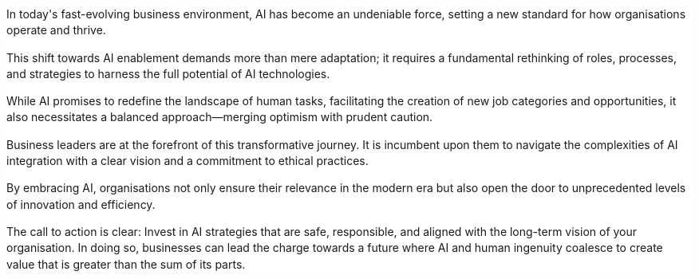 In today's fast-evolving business environment, AI has become an undeniable force, setting a new standard for how organisations operate and thrive.

This shift towards AI enablement demands more than mere adaptation; it requires a fundamental rethinking of roles, processes, and strategies to harness the full potential of AI technologies.

While AI promises to redefine the landscape of human tasks, facilitating the creation of new job categories and opportunities, it also necessitates a balanced approach—merging optimism with prudent caution.

Business leaders are at the forefront of this transformative journey. It is incumbent upon them to navigate the complexities of AI integration with a clear vision and a commitment to ethical practices.

By embracing AI, organisations not only ensure their relevance in the modern era but also open the door to unprecedented levels of innovation and efficiency.

The call to action is clear: Invest in AI strategies that are safe, responsible, and aligned with the long-term vision of your organisation. In doing so, businesses can lead the charge towards a future where AI and human ingenuity coalesce to create value that is greater than the sum of its parts.
